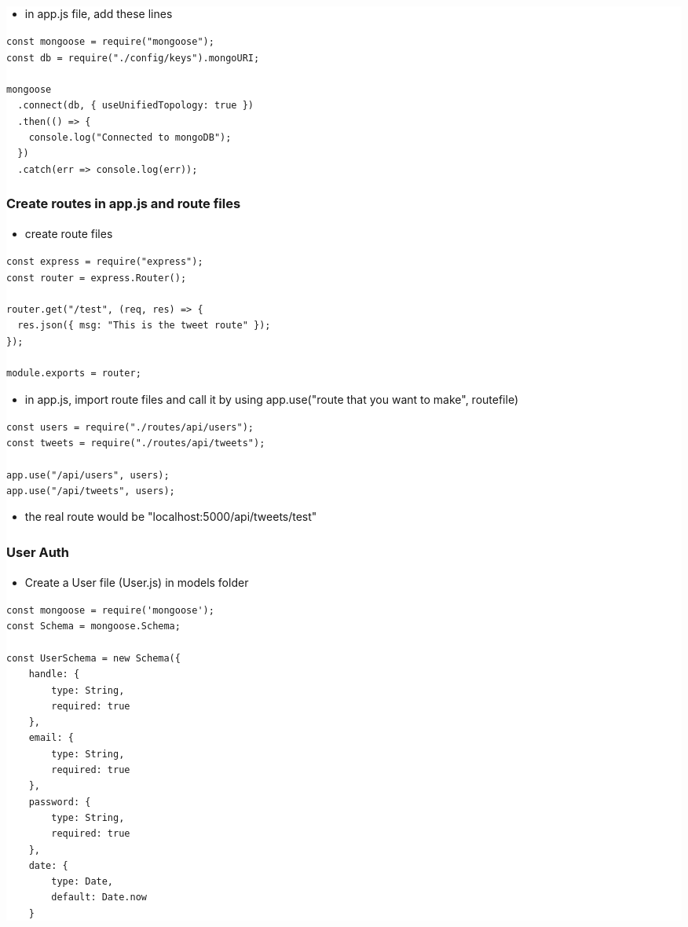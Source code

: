 - in app.js file, add these lines

```
const mongoose = require("mongoose");
const db = require("./config/keys").mongoURI;

mongoose
  .connect(db, { useUnifiedTopology: true })
  .then(() => {
    console.log("Connected to mongoDB");
  })
  .catch(err => console.log(err));
```

### Create routes in app.js and route files

- create route files

```
const express = require("express");
const router = express.Router();

router.get("/test", (req, res) => {
  res.json({ msg: "This is the tweet route" });
});

module.exports = router;
```

- in app.js, import route files and call it by using app.use("route that you want to make", routefile)

```
const users = require("./routes/api/users");
const tweets = require("./routes/api/tweets");

app.use("/api/users", users);
app.use("/api/tweets", users);

```

- the real route would be "localhost:5000/api/tweets/test"

### User Auth

- Create a User file (User.js) in models folder

```
const mongoose = require('mongoose');
const Schema = mongoose.Schema;

const UserSchema = new Schema({
    handle: {
        type: String,
        required: true
    },
    email: {
        type: String,
        required: true
    },
    password: {
        type: String,
        required: true
    },
    date: {
        type: Date,
        default: Date.now
    }
```